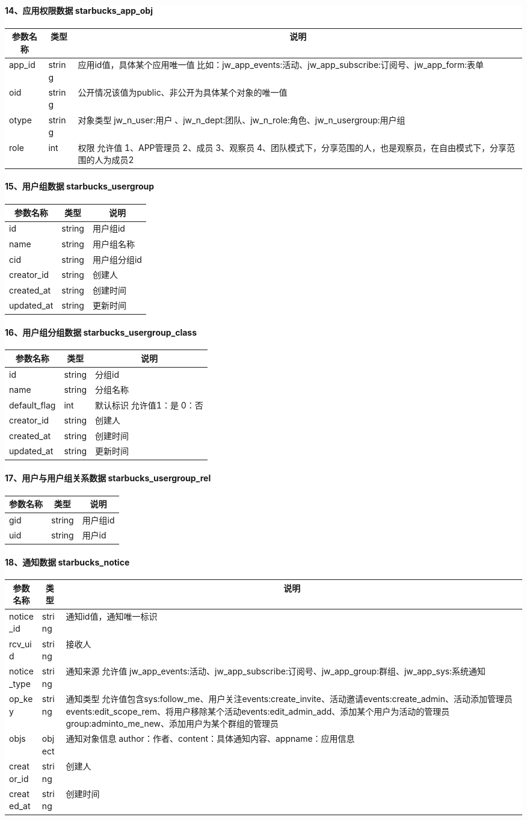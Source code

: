 #### 14、应用权限数据 starbucks_app_obj

| 参数名称 | 类型   | 说明                                                         |
| -------- | ------ | ------------------------------------------------------------ |
| app_id   | string | 应用id值，具体某个应用唯一值 比如：jw_app_events:活动、jw_app_subscribe:订阅号、jw_app_form:表单 |
| oid      | string | 公开情况该值为public、非公开为具体某个对象的唯一值           |
| otype    | string | 对象类型 jw_n_user:用户 、jw_n_dept:团队、jw_n_role:角色、jw_n_usergroup:用户组 |
| role     | int    | 权限 允许值 1、APP管理员 2、成员 3、观察员 4、团队模式下，分享范围的人，也是观察员，在自由模式下，分享范围的人为成员2 |

#### 15、用户组数据 starbucks_usergroup

| 参数名称   | 类型   | 说明         |
| ---------- | ------ | ------------ |
| id         | string | 用户组id     |
| name       | string | 用户组名称   |
| cid        | string | 用户组分组id |
| creator_id | string | 创建人       |
| created_at | string | 创建时间     |
| updated_at | string | 更新时间     |

#### 16、用户组分组数据 starbucks_usergroup_class

| 参数名称     | 类型   | 说明                       |
| ------------ | ------ | -------------------------- |
| id           | string | 分组id                     |
| name         | string | 分组名称                   |
| default_flag | int    | 默认标识 允许值1：是 0：否 |
| creator_id   | string | 创建人                     |
| created_at   | string | 创建时间                   |
| updated_at   | string | 更新时间                   |

#### 17、用户与用户组关系数据 starbucks_usergroup_rel

| 参数名称 | 类型   | 说明     |
| -------- | ------ | -------- |
| gid      | string | 用户组id |
| uid      | string | 用户id   |

#### 18、通知数据 starbucks_notice

| 参数名称    | 类型   | 说明                                                         |
| ----------- | ------ | ------------------------------------------------------------ |
| notice_id   | string | 通知id值，通知唯一标识                                       |
| rcv_uid     | string | 接收人                                                       |
| notice_type | string | 通知来源 允许值 jw_app_events:活动、jw_app_subscribe:订阅号、jw_app_group:群组、jw_app_sys:系统通知 |
| op_key      | string | 通知类型 允许值包含sys:follow_me、用户关注events:create_invite、活动邀请events:create_admin、活动添加管理员events:edit_scope_rem、将用户移除某个活动events:edit_admin_add、添加某个用户为活动的管理员group:adminto_me_new、添加用户为某个群组的管理员 |
| objs        | object | 通知对象信息 author：作者、content：具体通知内容、appname：应用信息 |
| creator_id  | string | 创建人                                                       |
| created_at  | string | 创建时间                                                     |